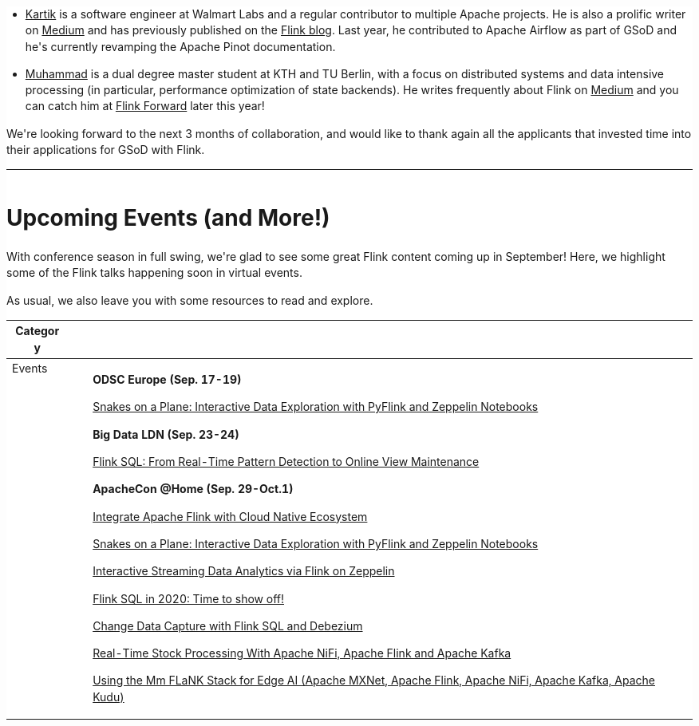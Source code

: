 * [Kartik](https://github.com/KKcorps) is a software engineer at Walmart Labs and a regular contributor to multiple Apache projects. He is also a prolific writer on [Medium](https://medium.com/@kharekartik) and has previously published on the [Flink blog](https://flink.apache.org/news/2020/02/07/a-guide-for-unit-testing-in-apache-flink.html). Last year, he contributed to Apache Airflow as part of GSoD and he's currently revamping the Apache Pinot documentation.

* [Muhammad](https://www.linkedin.com/in/haseebasif/) is a dual degree master student at KTH and TU Berlin, with a focus on distributed systems and data intensive processing (in particular, performance optimization of state backends). He writes frequently about Flink on [Medium](https://medium.com/@haseeb1431) and you can catch him at [Flink Forward](https://www.flink-forward.org/global-2020/conference-program#flinkndb---skyrocketing-stateful-capabilities-of-apache-flink) later this year!

We're looking forward to the next 3 months of collaboration, and would like to thank again all the applicants that invested time into their applications for GSoD with Flink.

<hr>

# Upcoming Events (and More!)

With conference season in full swing, we're glad to see some great Flink content coming up in September! Here, we highlight some of the Flink talks happening soon in virtual events.

As usual, we also leave you with some resources to read and explore.

<table class="table table-bordered">
  <thead>
    <tr>
      <th>Category</th>
      <th></th>
    </tr>
  </thead>
  <tbody>
    <tr>
      <td><span class="glyphicon glyphicon glyphicon-console" aria-hidden="true"></span> Events</td>
      <td><ul>
        <b>ODSC Europe (Sep. 17-19)</b>
        <p><a href="https://odsc.com/speakers/snakes-on-a-plane-interactive-data-exploration-with-pyflink-and-zeppelin-notebooks/">Snakes on a Plane: Interactive Data Exploration with PyFlink and Zeppelin Notebooks</a></p>
      </ul>
      <ul>
        <b>Big Data LDN (Sep. 23-24)</b>
        <p><a href="https://bigdataldn.com/">Flink SQL: From Real-Time Pattern Detection to Online View Maintenance</a></p>
      </ul>
      <ul>
        <b>ApacheCon @Home (Sep. 29-Oct.1)</b>
        <p><a href="https://www.apachecon.com/acah2020/tracks/bigdata-1.html">Integrate Apache Flink with Cloud Native Ecosystem</a></p>
        <p><a href="https://www.apachecon.com/acah2020/tracks/bigdata-1.html">Snakes on a Plane: Interactive Data Exploration with PyFlink and Zeppelin Notebooks</a></p>
        <p><a href="https://www.apachecon.com/acah2020/tracks/bigdata-1.html">Interactive Streaming Data Analytics via Flink on Zeppelin</a></p>
        <p><a href="https://www.apachecon.com/acah2020/tracks/bigdata-2.html">Flink SQL in 2020: Time to show off!</a></p>
        <p><a href="https://www.apachecon.com/acah2020/tracks/streaming.html">Change Data Capture with Flink SQL and Debezium</a></p>
        <p><a href="https://www.apachecon.com/acah2020/tracks/streaming.html">Real-Time Stock Processing With Apache NiFi, Apache Flink and Apache Kafka</a></p>
        <p><a href="https://www.apachecon.com/acah2020/tracks/iot.html">Using the Mm FLaNK Stack for Edge AI (Apache MXNet, Apache Flink, Apache NiFi, Apache Kafka, Apache Kudu)</a></p>
      </ul>
    </td>
    </tr>
    <tr>